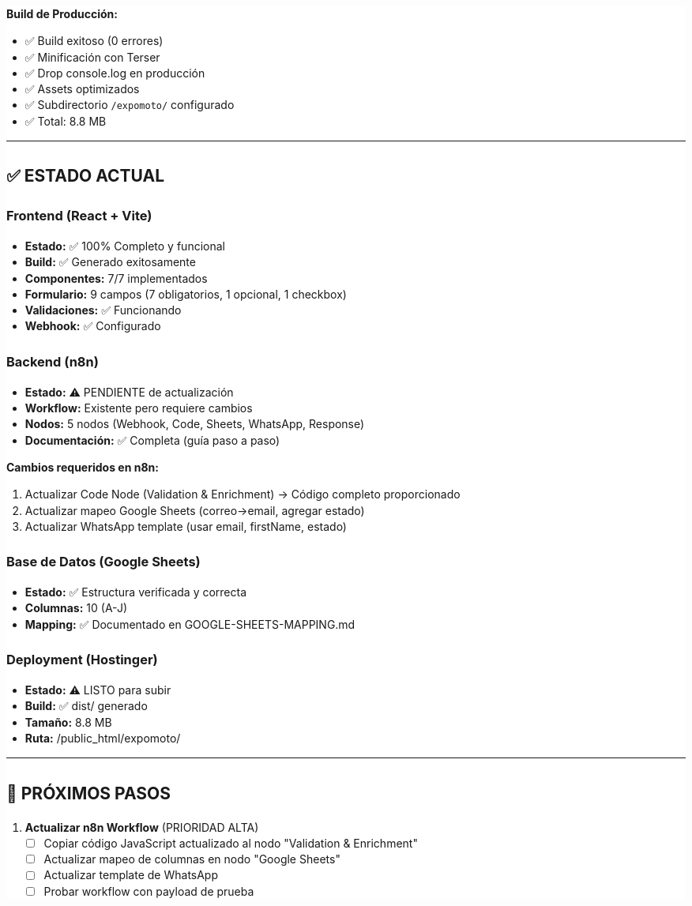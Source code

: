 **Build de Producción:**
- ✅ Build exitoso (0 errores)
- ✅ Minificación con Terser
- ✅ Drop console.log en producción
- ✅ Assets optimizados
- ✅ Subdirectorio `/expomoto/` configurado
- ✅ Total: 8.8 MB

---

## ✅ ESTADO ACTUAL

### Frontend (React + Vite)
- **Estado:** ✅ 100% Completo y funcional
- **Build:** ✅ Generado exitosamente
- **Componentes:** 7/7 implementados
- **Formulario:** 9 campos (7 obligatorios, 1 opcional, 1 checkbox)
- **Validaciones:** ✅ Funcionando
- **Webhook:** ✅ Configurado

### Backend (n8n)
- **Estado:** ⚠️ PENDIENTE de actualización
- **Workflow:** Existente pero requiere cambios
- **Nodos:** 5 nodos (Webhook, Code, Sheets, WhatsApp, Response)
- **Documentación:** ✅ Completa (guía paso a paso)

**Cambios requeridos en n8n:**
1. Actualizar Code Node (Validation & Enrichment) → Código completo proporcionado
2. Actualizar mapeo Google Sheets (correo→email, agregar estado)
3. Actualizar WhatsApp template (usar email, firstName, estado)

### Base de Datos (Google Sheets)
- **Estado:** ✅ Estructura verificada y correcta
- **Columnas:** 10 (A-J)
- **Mapping:** ✅ Documentado en GOOGLE-SHEETS-MAPPING.md

### Deployment (Hostinger)
- **Estado:** ⚠️ LISTO para subir
- **Build:** ✅ dist/ generado
- **Tamaño:** 8.8 MB
- **Ruta:** /public_html/expomoto/

---

## 🔄 PRÓXIMOS PASOS

1. **Actualizar n8n Workflow** (PRIORIDAD ALTA)
   - [ ] Copiar código JavaScript actualizado al nodo "Validation & Enrichment"
   - [ ] Actualizar mapeo de columnas en nodo "Google Sheets"
   - [ ] Actualizar template de WhatsApp
   - [ ] Probar workflow con payload de prueba
